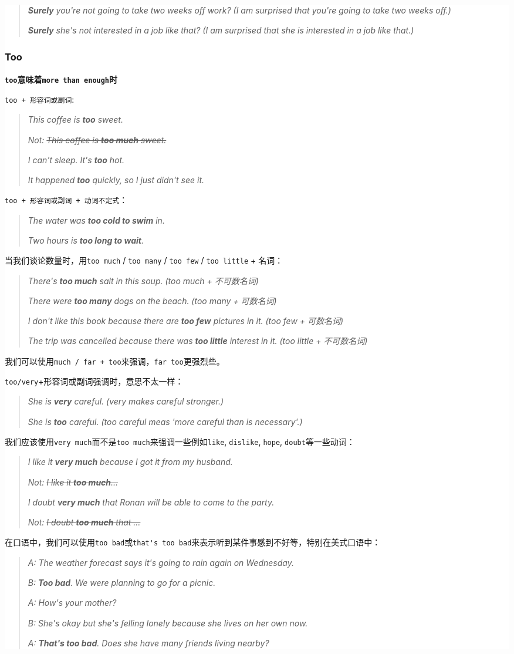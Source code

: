 > _**Surely** you're not going to take two weeks off work? (I am surprised that you're going to take two weeks off.)_
> 
> _**Surely** she's not interested in a job like that? (I am surprised that she is interested in a job like that.)_

### Too

**`too`意味着`more than enough`时**

`too + 形容词或副词`:

> _This coffee is **too** sweet._
> 
> _Not: ~~This coffee is **too much** sweet.~~_
> 
> _I can't sleep. It's **too** hot._
> 
> _It happened **too** quickly, so I just didn't see it._

`too + 形容词或副词 + 动词不定式`：

> _The water was **too cold to swim** in._
> 
> _Two hours is **too long to wait**._

当我们谈论数量时，用`too much` / `too many` / `too few` / `too little` + 名词：

> _There's **too much** salt in this soup. (too much + 不可数名词)_
> 
> _There were **too many** dogs on the beach. (too many + 可数名词)_
> 
> _I don't like this book because there are **too few** pictures in it. (too few + 可数名词)_
> 
> _The trip was cancelled because there was **too little** interest in it. (too little + 不可数名词)_

我们可以使用`much / far + too`来强调，`far too`更强烈些。

`too/very`+形容词或副词强调时，意思不太一样：

> _She is **very** careful. (very makes careful stronger.)_
> 
> _She is **too** careful. (too careful meas 'more careful than is necessary'.)_

我们应该使用`very much`而不是`too much`来强调一些例如`like`, `dislike`, `hope`, `doubt`等一些动词：

> _I like it **very much** because I got it from my husband._
> 
> _Not: ~~I like it **too much**...~~_
> 
> _I doubt **very much** that Ronan will be able to come to the party._
> 
> _Not: ~~I doubt **too much** that ...~~_

在口语中，我们可以使用`too bad`或`that's too bad`来表示听到某件事感到不好等，特别在美式口语中：

> _A: The weather forecast says it's going to rain again on Wednesday._
> 
> _B: **Too bad**. We were planning to go for a picnic._
> 
> _A: How's your mother?_
> 
> _B: She's okay but she's felling lonely because she lives on her own now._
> 
> _A: **That's too bad**. Does she have many friends living nearby?_
